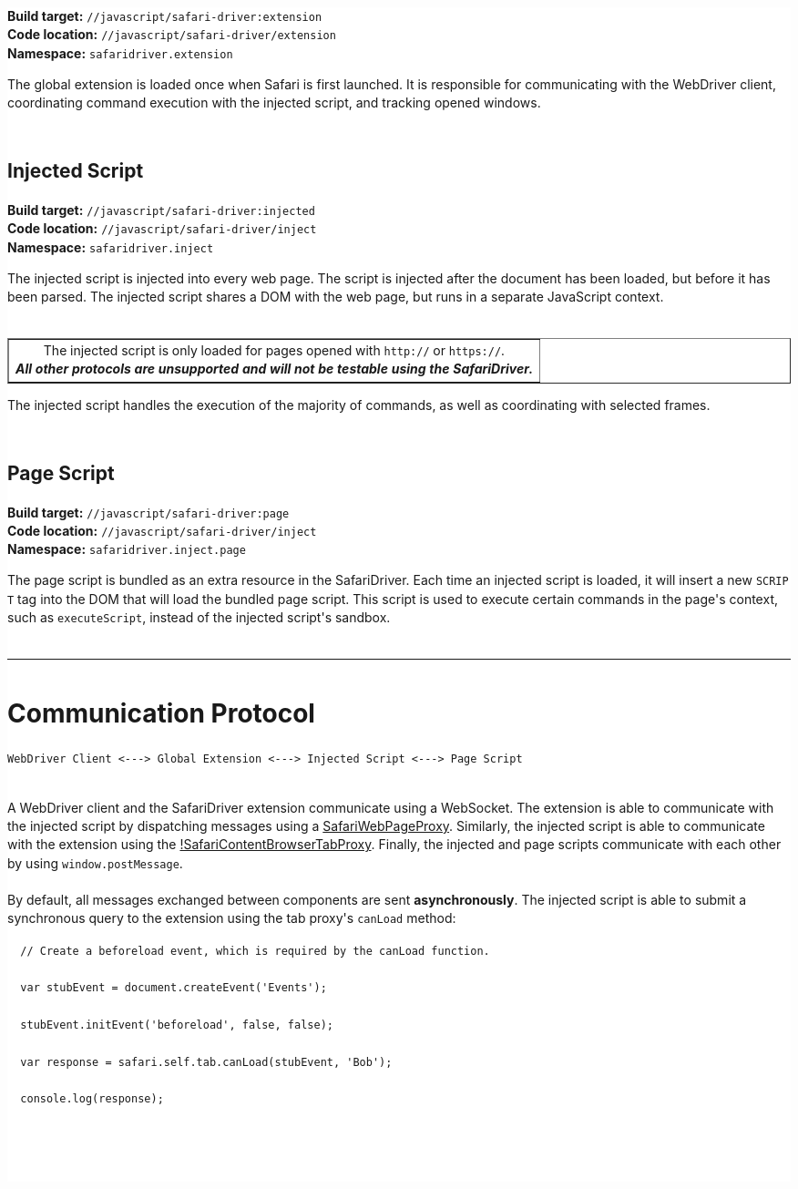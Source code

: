 **Build target:** `//javascript/safari-driver:extension`<br>
<b>Code location:</b> <code>//javascript/safari-driver/extension</code><br>
<b>Namespace:</b> <code>safaridriver.extension</code>

The global extension is loaded once when Safari is first launched.  It is responsible for communicating with the WebDriver client, coordinating command execution with the injected script, and tracking opened windows.<br>
<br>
<h2>Injected Script</h2>

<b>Build target:</b> <code>//javascript/safari-driver:injected</code><br>
<b>Code location:</b> <code>//javascript/safari-driver/inject</code><br>
<b>Namespace:</b> <code>safaridriver.inject</code>

The injected script is injected into every web page. The script is injected after the document has been loaded, but before it has been parsed. The injected script shares a DOM with the web page, but runs in a separate JavaScript context.<br>
<br>
<table cellpadding='5' border='1' cellspacing='0' width='100%'>
<tbody>
<tr><td align='center'>
The injected script is only loaded for pages opened with <code>http://</code> or <code>https://</code>.<br />
<i><b>All other protocols are unsupported and will not be testable using the SafariDriver.</b></i>
</td></tr>
</tbody>
</table>

The injected script handles the execution of the majority of commands, as well as coordinating with selected frames.<br>
<br>
<h2>Page Script</h2>

<b>Build target:</b> <code>//javascript/safari-driver:page</code><br>
<b>Code location:</b> <code>//javascript/safari-driver/inject</code><br>
<b>Namespace:</b> <code>safaridriver.inject.page</code>

The page script is bundled as an extra resource in the SafariDriver. Each time an injected script is loaded, it will insert a new <code>SCRIPT</code> tag into the DOM that will load the bundled page script.  This script is used to execute certain commands in the page's context, such as <code>executeScript</code>, instead of the injected script's sandbox.<br>
<br>
<hr />

<h1>Communication Protocol</h1>

<pre><code>WebDriver Client &lt;---&gt; Global Extension &lt;---&gt; Injected Script &lt;---&gt; Page Script<br>
</code></pre>
A WebDriver client and the SafariDriver extension communicate using a WebSocket.  The extension is able to communicate with the injected script by dispatching messages using a <a href='http://developer.apple.com/library/safari/#documentation/UserExperience/Reference/ExtensionContentPageProxyClassRef/SafariWebPageProxy/SafariWebPageProxy.html#//apple_ref/doc/uid/TP40009778'>SafariWebPageProxy</a>. Similarly, the injected script is able to communicate with the extension using the <a href='http://developer.apple.com/library/safari/#documentation/UserExperience/Reference/SafariBrowserWindowTabProxyClassRef/SafariContentBrowserTabProxy/SafariContentBrowserTabProxy.html#//apple_ref/doc/uid/TP40009894'>!SafariContentBrowserTabProxy</a>. Finally, the injected and page scripts communicate with each other by using <code>window.postMessage</code>.<br>
<br>
By default, all messages exchanged between components are sent <b>asynchronously</b>. The injected script is able to submit a synchronous query to the extension using the tab proxy's <code>canLoad</code> method:<br>
<pre><code>  // Create a beforeload event, which is required by the canLoad function.<br>
  var stubEvent = document.createEvent('Events');<br>
  stubEvent.initEvent('beforeload', false, false);<br>
  var response = safari.self.tab.canLoad(stubEvent, 'Bob');<br>
  console.log(response);<br>